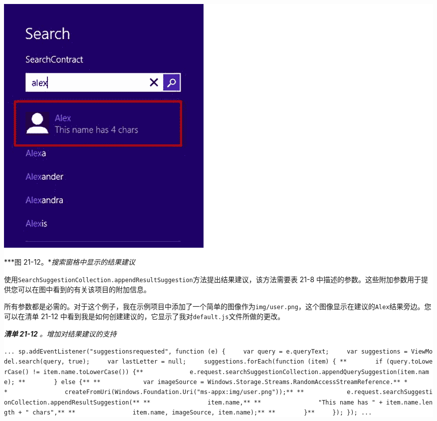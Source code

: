 ![images](img/9781430244011_Fig21-12.jpg)

***图 21-12。**搜索窗格中显示的结果建议*

使用`SearchSuggestionCollection.appendResultSuggestion`方法提出结果建议，该方法需要表 21-8 中描述的参数。这些附加参数用于提供您可以在图中看到的有关该项目的附加信息。



所有参数都是必需的。对于这个例子，我在示例项目中添加了一个简单的图像作为`img/user.png`，这个图像显示在建议的`Alex`结果旁边。您可以在清单 21-12 中看到我是如何创建建议的，它显示了我对`default.js`文件所做的更改。

***清单 21-12** 。增加对结果建议的支持*

`...
sp.addEventListener("suggestionsrequested", function (e) {
    var query = e.queryText;
    var suggestions = ViewModel.search(query, true);
    var lastLetter = null;
    suggestions.forEach(function (item) {
**        if (query.toLowerCase() != item.name.toLowerCase()) {**
            e.request.searchSuggestionCollection.appendQuerySuggestion(item.name);
**        } else {**
**            var imageSource = Windows.Storage.Streams.RandomAccessStreamReference.**
**                createFromUri(Windows.Foundation.Uri("ms-appx:img/user.png"));**
**            e.request.searchSuggestionCollection.appendResultSuggestion(**
**                item.name,**
**                "This name has " + item.name.length + " chars",**
**                item.name, imageSource, item.name);**
**        }**
    });
});
...`
